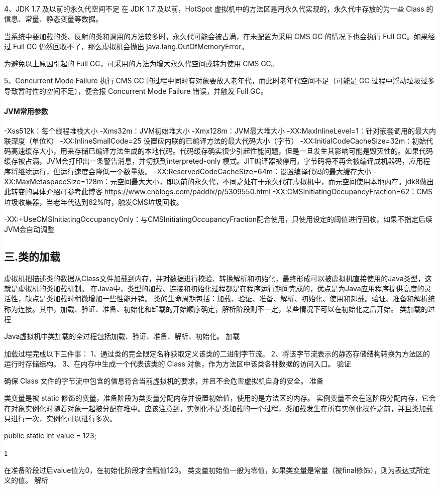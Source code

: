 4、JDK 1.7 及以前的永久代空间不足
在 JDK 1.7 及以前，HotSpot 虚拟机中的方法区是用永久代实现的，永久代中存放的为一些 Class 的信息、常量、静态变量等数据。

当系统中要加载的类、反射的类和调用的方法较多时，永久代可能会被占满，在未配置为采用 CMS GC 的情况下也会执行 Full GC。如果经过 Full GC 仍然回收不了，那么虚拟机会抛出 java.lang.OutOfMemoryError。

为避免以上原因引起的 Full GC，可采用的方法为增大永久代空间或转为使用 CMS GC。

5、Concurrent Mode Failure
执行 CMS GC 的过程中同时有对象要放入老年代，而此时老年代空间不足（可能是 GC 过程中浮动垃圾过多导致暂时性的空间不足），便会报 Concurrent Mode Failure 错误，并触发 Full GC。
#### JVM常用参数

-Xss512k：每个线程堆栈大小
-Xms32m：JVM初始堆大小
-Xmx128m：JVM最大堆大小
-XX:MaxInlineLevel=1：针对嵌套调用的最大内联深度（单位K）
-XX:InlineSmallCode=25 设置应内联的已编译方法的最大代码大小（字节）
-XX:InitialCodeCacheSize=32m：初始代码高速缓存大小，用来存储已编译方法生成的本地代码。代码缓存确实很少引起性能问题，但是一旦发生其影响可能是毁灭性的。如果代码缓存被占满，JVM会打印出一条警告消息，并切换到interpreted-only 模式。JIT编译器被停用，字节码将不再会被编译成机器码，应用程序将继续运行，但运行速度会降低一个数量级。
-XX:ReservedCodeCacheSize=64m：设置编译代码的最大缓存大小
-XX:MaxMetaspaceSize=128m：元空间最大大小，即以前的永久代，不同之处在于永久代在虚拟机中，而元空间使用本地内存。jdk8做出此转变的具体介绍可参考此博客 https://www.cnblogs.com/paddix/p/5309550.html
-XX:CMSInitiatingOccupancyFraction=62：CMS垃圾收集器，当老年代达到62%时，触发CMS垃圾回收。

-XX:+UseCMSInitiatingOccupancyOnly：与CMSInitiatingOccupancyFraction配合使用，只使用设定的阈值进行回收，如果不指定后续JVM会自动调整



## 三.类的加载

虚拟机把描述类的数据从Class文件加载到内存，并对数据进行校验、转换解析和初始化，最终形成可以被虚拟机直接使用的Java类型，这就是虚拟机的类加载机制。
在Java中，类型的加载、连接和初始化过程都是在程序运行期间完成的，优点是为Java应用程序提供高度的灵活性，缺点是类加载时稍微增加一些性能开销。
类的生命周期包括：加载、验证、准备、解析、初始化、使用和卸载。验证、准备和解析统称为连接。其中，加载、验证、准备、初始化和卸载的开始顺序确定，解析阶段则不一定，某些情况下可以在初始化之后开始。
类加载的过程

Java虚拟机中类加载的全过程包括加载、验证、准备、解析、初始化。
加载

加载过程完成以下三件事：
1、通过类的完全限定名称获取定义该类的二进制字节流。
2、将该字节流表示的静态存储结构转换为方法区的运行时存储结构。
3、在内存中生成一个代表该类的 Class 对象，作为方法区中该类各种数据的访问入口。
验证

确保 Class 文件的字节流中包含的信息符合当前虚拟机的要求，并且不会危害虚拟机自身的安全。
准备

类变量是被 static 修饰的变量，准备阶段为类变量分配内存并设置初始值，使用的是方法区的内存。
实例变量不会在这阶段分配内存，它会在对象实例化时随着对象一起被分配在堆中。应该注意到，实例化不是类加载的一个过程，类加载发生在所有实例化操作之前，并且类加载只进行一次，实例化可以进行多次。

public static int value = 123;

    1

在准备阶段过后value值为0，在初始化阶段才会赋值123。
类变量初始值一般为零值，如果类变量是常量（被final修饰），则为表达式所定义的值。
解析
